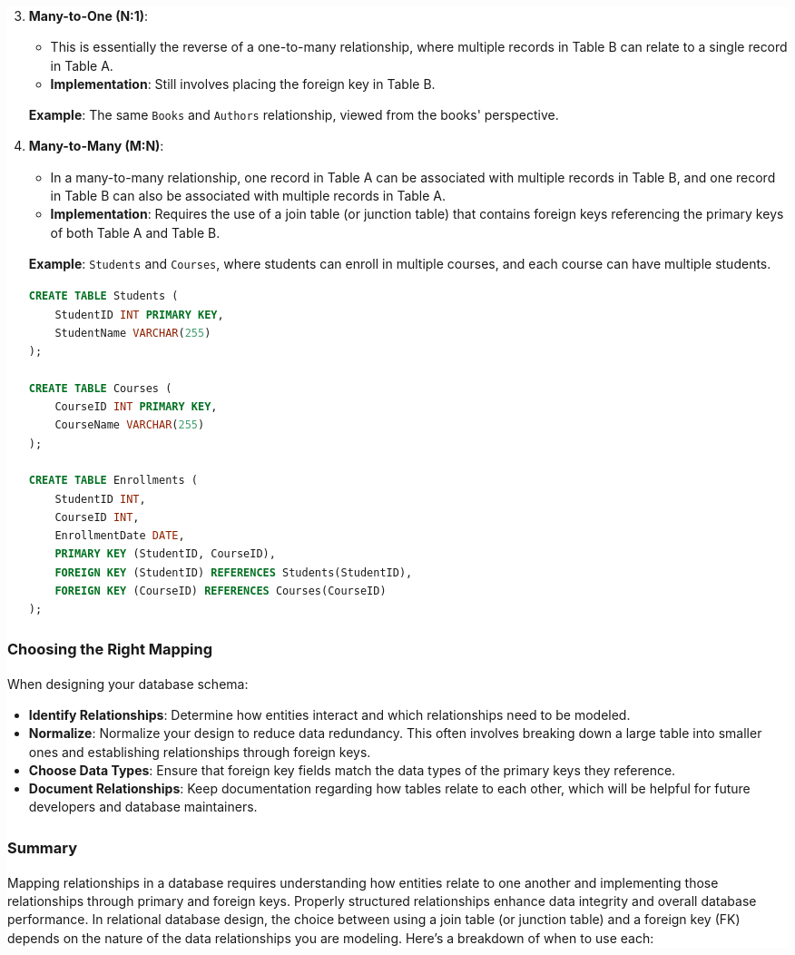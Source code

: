 3. **Many-to-One (N:1)**:
   - This is essentially the reverse of a one-to-many relationship, where multiple records in Table B can relate to a single record in Table A.
   - **Implementation**: Still involves placing the foreign key in Table B.
   
   **Example**: The same `Books` and `Authors` relationship, viewed from the books' perspective.

4. **Many-to-Many (M:N)**:
   - In a many-to-many relationship, one record in Table A can be associated with multiple records in Table B, and one record in Table B can also be associated with multiple records in Table A.
   - **Implementation**: Requires the use of a join table (or junction table) that contains foreign keys referencing the primary keys of both Table A and Table B.

   **Example**: `Students` and `Courses`, where students can enroll in multiple courses, and each course can have multiple students.

   ```sql
   CREATE TABLE Students (
       StudentID INT PRIMARY KEY,
       StudentName VARCHAR(255)
   );

   CREATE TABLE Courses (
       CourseID INT PRIMARY KEY,
       CourseName VARCHAR(255)
   );

   CREATE TABLE Enrollments (
       StudentID INT,
       CourseID INT,
       EnrollmentDate DATE,
       PRIMARY KEY (StudentID, CourseID),
       FOREIGN KEY (StudentID) REFERENCES Students(StudentID),
       FOREIGN KEY (CourseID) REFERENCES Courses(CourseID)
   );
   ```

### Choosing the Right Mapping

When designing your database schema:

- **Identify Relationships**: Determine how entities interact and which relationships need to be modeled.
- **Normalize**: Normalize your design to reduce data redundancy. This often involves breaking down a large table into smaller ones and establishing relationships through foreign keys.
- **Choose Data Types**: Ensure that foreign key fields match the data types of the primary keys they reference.
- **Document Relationships**: Keep documentation regarding how tables relate to each other, which will be helpful for future developers and database maintainers.

### Summary

Mapping relationships in a database requires understanding how entities relate to one another and implementing those relationships through primary and foreign keys. Properly structured relationships enhance data integrity and overall database performance.
In relational database design, the choice between using a join table (or junction table) and a foreign key (FK) depends on the nature of the data relationships you are modeling. Here’s a breakdown of when to use each:
